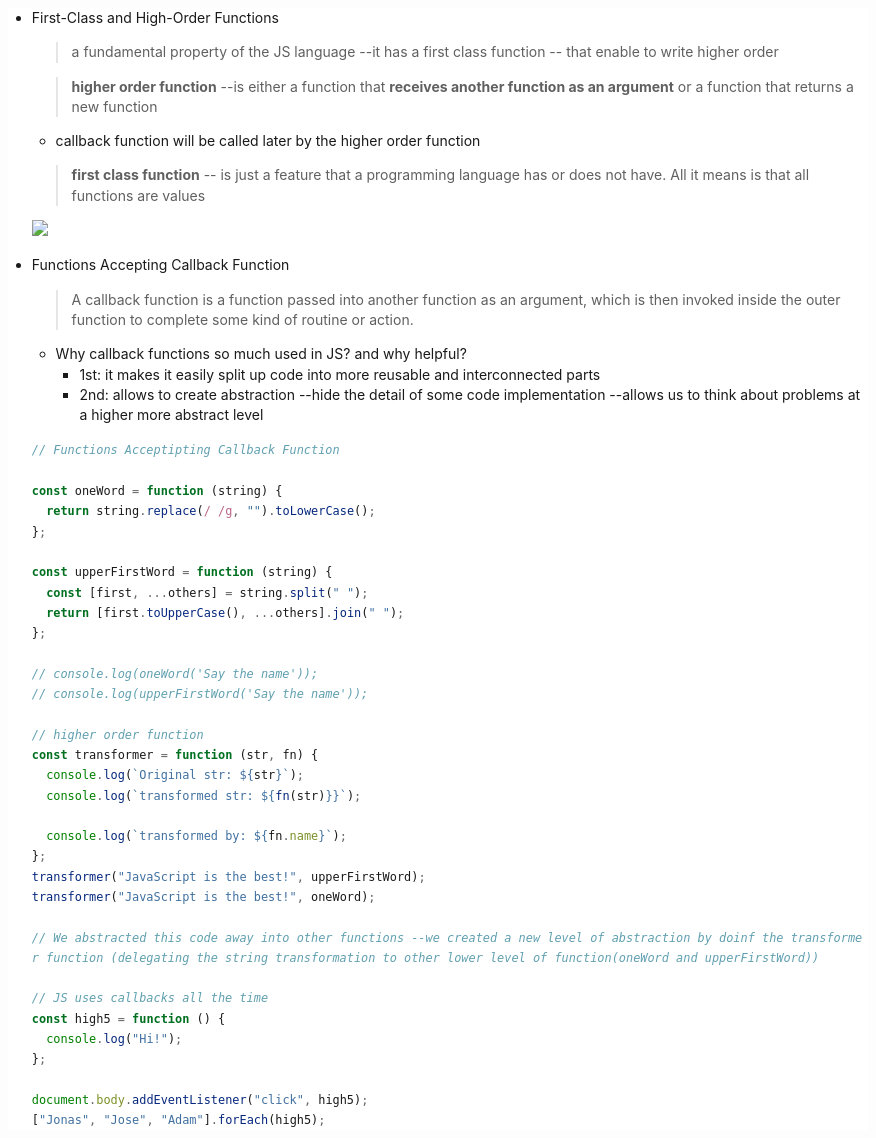 - First-Class and High-Order Functions

  > a fundamental property of the JS language --it has a first class function -- that enable to write higher order

  > **higher order function** --is either a function that **receives another function as an argument** or a function that returns a new function

  - callback function will be called later by the higher order function

  > **first class function** -- is just a feature that a programming language has or does not have. All it means is that all functions are values

  ![](./img/firstClass&highOrder.png)

- Functions Accepting Callback Function

  > A callback function is a function passed into another function as an argument, which is then invoked inside the outer function to complete some kind of routine or action.

  - Why callback functions so much used in JS? and why helpful?
    - 1st: it makes it easily split up code into more reusable and interconnected parts
    - 2nd: allows to create abstraction --hide the detail of some code implementation --allows us to think about problems at a higher more abstract level

  ```js
  // Functions Acceptipting Callback Function

  const oneWord = function (string) {
    return string.replace(/ /g, "").toLowerCase();
  };

  const upperFirstWord = function (string) {
    const [first, ...others] = string.split(" ");
    return [first.toUpperCase(), ...others].join(" ");
  };

  // console.log(oneWord('Say the name'));
  // console.log(upperFirstWord('Say the name'));

  // higher order function
  const transformer = function (str, fn) {
    console.log(`Original str: ${str}`);
    console.log(`transformed str: ${fn(str)}}`);

    console.log(`transformed by: ${fn.name}`);
  };
  transformer("JavaScript is the best!", upperFirstWord);
  transformer("JavaScript is the best!", oneWord);

  // We abstracted this code away into other functions --we created a new level of abstraction by doinf the transformer function (delegating the string transformation to other lower level of function(oneWord and upperFirstWord))

  // JS uses callbacks all the time
  const high5 = function () {
    console.log("Hi!");
  };

  document.body.addEventListener("click", high5);
  ["Jonas", "Jose", "Adam"].forEach(high5);
  ```
